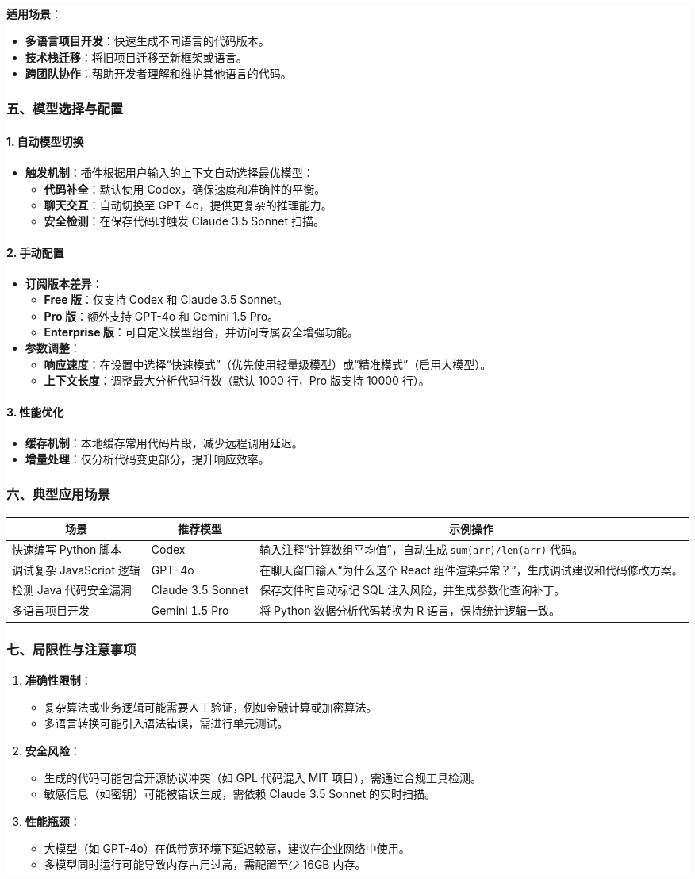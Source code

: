 **适用场景**：  

- **多语言项目开发**：快速生成不同语言的代码版本。  
- **技术栈迁移**：将旧项目迁移至新框架或语言。  
- **跨团队协作**：帮助开发者理解和维护其他语言的代码。  

### 五、模型选择与配置

#### 1. **自动模型切换**  

- **触发机制**：插件根据用户输入的上下文自动选择最优模型：  
  - **代码补全**：默认使用 Codex，确保速度和准确性的平衡。  
  - **聊天交互**：自动切换至 GPT-4o，提供更复杂的推理能力。  
  - **安全检测**：在保存代码时触发 Claude 3.5 Sonnet 扫描。  

#### 2. **手动配置**  

- **订阅版本差异**：  
  - **Free 版**：仅支持 Codex 和 Claude 3.5 Sonnet。  
  - **Pro 版**：额外支持 GPT-4o 和 Gemini 1.5 Pro。  
  - **Enterprise 版**：可自定义模型组合，并访问专属安全增强功能。  
- **参数调整**：  
  - **响应速度**：在设置中选择“快速模式”（优先使用轻量级模型）或“精准模式”（启用大模型）。  
  - **上下文长度**：调整最大分析代码行数（默认 1000 行，Pro 版支持 10000 行）。  

#### 3. **性能优化**  

- **缓存机制**：本地缓存常用代码片段，减少远程调用延迟。  
- **增量处理**：仅分析代码变更部分，提升响应效率。  

### 六、典型应用场景

| **场景**               | **推荐模型**       | **示例操作**                                                                 |
|-------------------------|--------------------|-----------------------------------------------------------------------------|
| 快速编写 Python 脚本    | Codex              | 输入注释“计算数组平均值”，自动生成 `sum(arr)/len(arr)` 代码。                |
| 调试复杂 JavaScript 逻辑 | GPT-4o             | 在聊天窗口输入“为什么这个 React 组件渲染异常？”，生成调试建议和代码修改方案。 |
| 检测 Java 代码安全漏洞   | Claude 3.5 Sonnet  | 保存文件时自动标记 SQL 注入风险，并生成参数化查询补丁。                      |
| 多语言项目开发          | Gemini 1.5 Pro     | 将 Python 数据分析代码转换为 R 语言，保持统计逻辑一致。                      |

### 七、局限性与注意事项

1. **准确性限制**：  
   - 复杂算法或业务逻辑可能需要人工验证，例如金融计算或加密算法。  
   - 多语言转换可能引入语法错误，需进行单元测试。  

2. **安全风险**：  
   - 生成的代码可能包含开源协议冲突（如 GPL 代码混入 MIT 项目），需通过合规工具检测。  
   - 敏感信息（如密钥）可能被错误生成，需依赖 Claude 3.5 Sonnet 的实时扫描。  

3. **性能瓶颈**：  
   - 大模型（如 GPT-4o）在低带宽环境下延迟较高，建议在企业网络中使用。  
   - 多模型同时运行可能导致内存占用过高，需配置至少 16GB 内存。  
